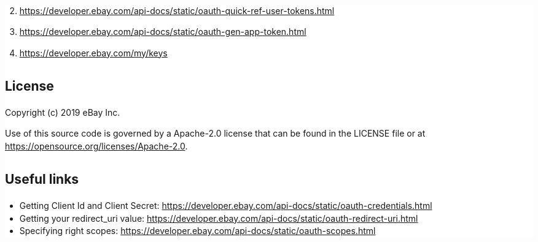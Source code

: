 2. https://developer.ebay.com/api-docs/static/oauth-quick-ref-user-tokens.html

3. https://developer.ebay.com/api-docs/static/oauth-gen-app-token.html

4. https://developer.ebay.com/my/keys

## License 
Copyright (c) 2019 eBay Inc.

Use of this source code is governed by a Apache-2.0 license that can be found in the LICENSE file or at https://opensource.org/licenses/Apache-2.0.

## Useful links

* Getting Client Id and Client Secret: https://developer.ebay.com/api-docs/static/oauth-credentials.html
* Getting your redirect_uri value: https://developer.ebay.com/api-docs/static/oauth-redirect-uri.html
* Specifying right scopes: https://developer.ebay.com/api-docs/static/oauth-scopes.html
